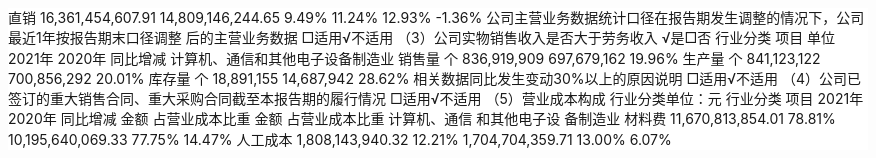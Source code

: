 直销
16,361,454,607.91
14,809,146,244.65
9.49%
11.24%
12.93%
-1.36%
公司主营业务数据统计口径在报告期发生调整的情况下，公司最近1年按报告期末口径调整
后的主营业务数据
□适用√不适用
（3）公司实物销售收入是否大于劳务收入
√是□否
行业分类
项目
单位
2021年
2020年
同比增减
计算机、通信和其他电子设备制造业
销售量
个
836,919,909
697,679,162
19.96%
生产量
个
841,123,122
700,856,292
20.01%
库存量
个
18,891,155
14,687,942
28.62%
相关数据同比发生变动30%以上的原因说明
□适用√不适用
（4）公司已签订的重大销售合同、重大采购合同截至本报告期的履行情况
□适用√不适用
（5）营业成本构成
行业分类单位：元
行业分类
项目
2021年
2020年
同比增减
金额
占营业成本比重
金额
占营业成本比重
计算机、通信
和其他电子设
备制造业
材料费
11,670,813,854.01
78.81%
10,195,640,069.33
77.75%
14.47%
人工成本
1,808,143,940.32
12.21%
1,704,704,359.71
13.00%
6.07%